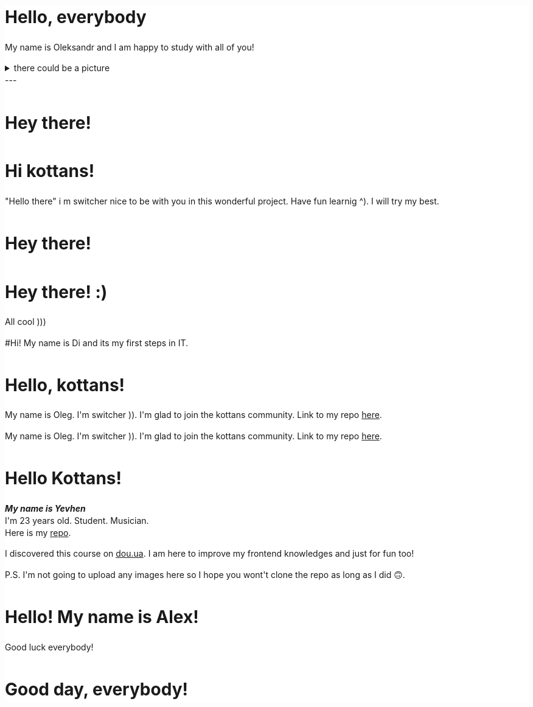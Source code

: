 # Hello, everybody

My name is Oleksandr and I am happy to study with all of you!

<details><summary>there could be a picture</summary></details>
---

# Hey there!

# Hi kottans!

"Hello there" i m switcher nice to be with you in this wonderful project. Have fun learnig ^). I will try my best.

# Hey there!

# Hey there! :)

All cool )))

#Hi! My name is Di and its my first steps in IT.

# Hello, kottans!

My name is Oleg. I'm switcher )). I'm glad to join the kottans community.
Link to my repo [here](https://https://github.com/OlegPopovych/kottans-frontend).

My name is Oleg. I'm switcher )). I'm glad to join the kottans community.
Link to my repo [here](https://github.com/OlegPopovych/kottans-frontend).

# Hello Kottans!

**_My name is Yevhen_**<br />
I'm 23 years old. Student. Musician.<br />
Here is my [repo](https://github.com/zhenyakornilov/kottans-frontend).

I discovered this course on [dou.ua](dou.ua).
I am here to improve my frontend knowledges and just for fun too!

P.S. I'm not going to upload any images here so I hope you wont't clone the repo as long as I did 🙃.

# Hello! My name is Alex!

Good luck everybody!

# Good day, everybody!
